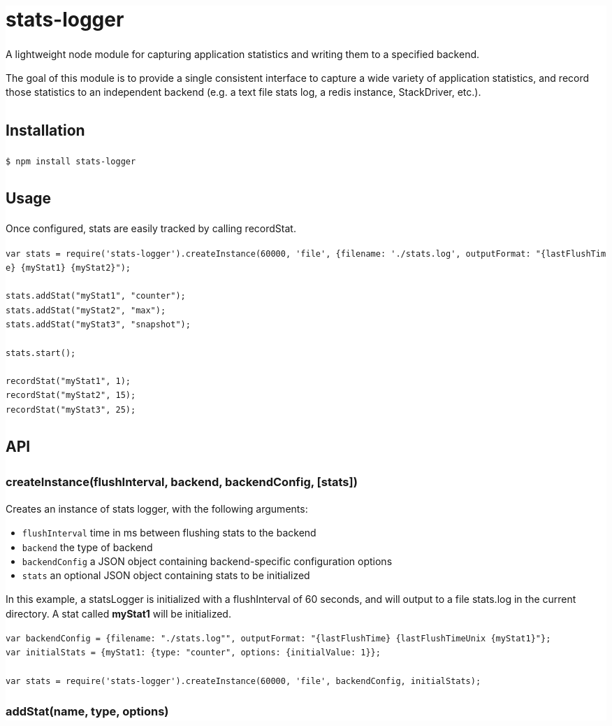 # stats-logger

A lightweight node module for capturing application statistics and writing them to a specified backend.  

The goal of this module is to provide a single consistent interface to capture a wide variety of application statistics, and record those statistics to an independent backend (e.g. a text file stats log, a redis instance, StackDriver, etc.).  

## Installation

```
$ npm install stats-logger
```

## Usage

Once configured, stats are easily tracked by calling recordStat. 

```
var stats = require('stats-logger').createInstance(60000, 'file', {filename: './stats.log', outputFormat: "{lastFlushTime} {myStat1} {myStat2}");

stats.addStat("myStat1", "counter");
stats.addStat("myStat2", "max");
stats.addStat("myStat3", "snapshot");

stats.start();

recordStat("myStat1", 1);
recordStat("myStat2", 15);
recordStat("myStat3", 25);
```

## API

### createInstance(flushInterval, backend, backendConfig, [stats])

Creates an instance of stats logger, with the following arguments:

* `flushInterval` time in ms between flushing stats to the backend
* `backend` the type of backend
* `backendConfig` a JSON object containing backend-specific configuration options
* `stats` an optional JSON object containing stats to be initialized

In this example, a statsLogger is initialized with a flushInterval of 60 seconds, and will output to a file stats.log in the current directory.  A stat called __myStat1__ will be initialized.  

```
var backendConfig = {filename: "./stats.log"", outputFormat: "{lastFlushTime} {lastFlushTimeUnix {myStat1}"};
var initialStats = {myStat1: {type: "counter", options: {initialValue: 1}};

var stats = require('stats-logger').createInstance(60000, 'file', backendConfig, initialStats);
```
### addStat(name, type, options)
